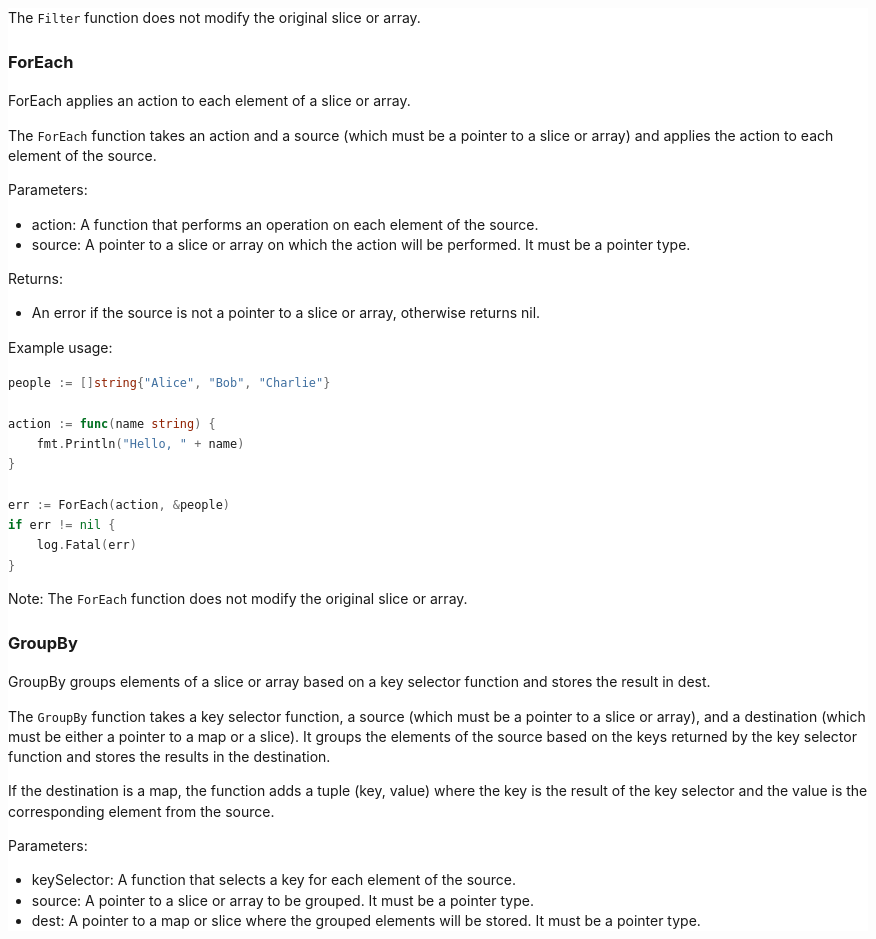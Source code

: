  The `Filter` function does not modify the original slice or array.



### ForEach

 ForEach applies an action to each element of a slice or array.

 The `ForEach` function takes an action and a source (which must be a pointer to a slice or array) and applies
 the action to each element of the source.

 Parameters:
 - action: A function that performs an operation on each element of the source.
 - source: A pointer to a slice or array on which the action will be performed. It must be a pointer type.

 Returns:
 - An error if the source is not a pointer to a slice or array, otherwise returns nil.

 Example usage:

```go
people := []string{"Alice", "Bob", "Charlie"}

action := func(name string) {
    fmt.Println("Hello, " + name)
}

err := ForEach(action, &people)
if err != nil {
    log.Fatal(err)
}
```
 Note:
 The `ForEach` function does not modify the original slice or array.




### GroupBy

 GroupBy groups elements of a slice or array based on a key selector function and stores the result in dest.

 The `GroupBy` function takes a key selector function, a source (which must be a pointer to a slice or array), and a
 destination (which must be either a pointer to a map or a slice). It groups the elements of the source based on the
 keys returned by the key selector function and stores the results in the destination.

 If the destination is a map, the function adds a tuple (key, value) where the key is the result of the key selector
 and the value is the corresponding element from the source.

 Parameters:
 - keySelector: A function that selects a key for each element of the source.
 - source: A pointer to a slice or array to be grouped. It must be a pointer type.
 - dest: A pointer to a map or slice where the grouped elements will be stored. It must be a pointer type.
